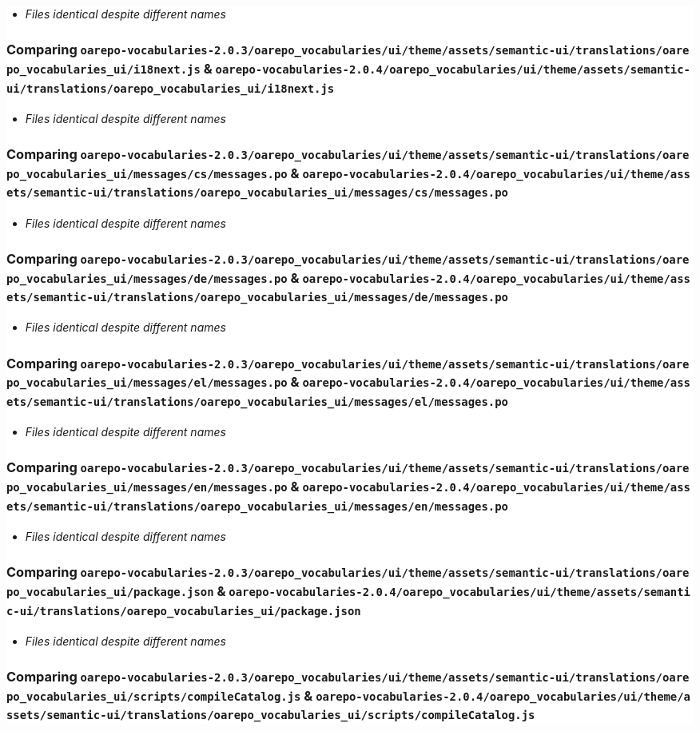  * *Files identical despite different names*

### Comparing `oarepo-vocabularies-2.0.3/oarepo_vocabularies/ui/theme/assets/semantic-ui/translations/oarepo_vocabularies_ui/i18next.js` & `oarepo-vocabularies-2.0.4/oarepo_vocabularies/ui/theme/assets/semantic-ui/translations/oarepo_vocabularies_ui/i18next.js`

 * *Files identical despite different names*

### Comparing `oarepo-vocabularies-2.0.3/oarepo_vocabularies/ui/theme/assets/semantic-ui/translations/oarepo_vocabularies_ui/messages/cs/messages.po` & `oarepo-vocabularies-2.0.4/oarepo_vocabularies/ui/theme/assets/semantic-ui/translations/oarepo_vocabularies_ui/messages/cs/messages.po`

 * *Files identical despite different names*

### Comparing `oarepo-vocabularies-2.0.3/oarepo_vocabularies/ui/theme/assets/semantic-ui/translations/oarepo_vocabularies_ui/messages/de/messages.po` & `oarepo-vocabularies-2.0.4/oarepo_vocabularies/ui/theme/assets/semantic-ui/translations/oarepo_vocabularies_ui/messages/de/messages.po`

 * *Files identical despite different names*

### Comparing `oarepo-vocabularies-2.0.3/oarepo_vocabularies/ui/theme/assets/semantic-ui/translations/oarepo_vocabularies_ui/messages/el/messages.po` & `oarepo-vocabularies-2.0.4/oarepo_vocabularies/ui/theme/assets/semantic-ui/translations/oarepo_vocabularies_ui/messages/el/messages.po`

 * *Files identical despite different names*

### Comparing `oarepo-vocabularies-2.0.3/oarepo_vocabularies/ui/theme/assets/semantic-ui/translations/oarepo_vocabularies_ui/messages/en/messages.po` & `oarepo-vocabularies-2.0.4/oarepo_vocabularies/ui/theme/assets/semantic-ui/translations/oarepo_vocabularies_ui/messages/en/messages.po`

 * *Files identical despite different names*

### Comparing `oarepo-vocabularies-2.0.3/oarepo_vocabularies/ui/theme/assets/semantic-ui/translations/oarepo_vocabularies_ui/package.json` & `oarepo-vocabularies-2.0.4/oarepo_vocabularies/ui/theme/assets/semantic-ui/translations/oarepo_vocabularies_ui/package.json`

 * *Files identical despite different names*

### Comparing `oarepo-vocabularies-2.0.3/oarepo_vocabularies/ui/theme/assets/semantic-ui/translations/oarepo_vocabularies_ui/scripts/compileCatalog.js` & `oarepo-vocabularies-2.0.4/oarepo_vocabularies/ui/theme/assets/semantic-ui/translations/oarepo_vocabularies_ui/scripts/compileCatalog.js`
